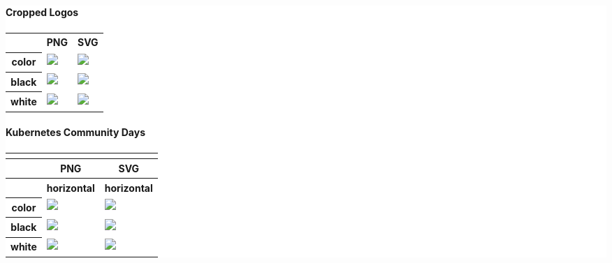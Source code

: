 
#### Cropped Logos

<table>
    <tr>
        <th></th>
        <th>PNG</th>
        <th>SVG</th>
    </tr>
    <tr>
        <th>color</th>
        <td><img src="/other/kubecon-cloudnativecon/cropped/color/kccnc-color.png" width="260"></td>
        <td><img src="/other/kubecon-cloudnativecon/cropped/color/kccnc-color.svg" width="260"></td>
    </tr>
    <tr>
        <th>black</th>
        <td><img src="/other/kubecon-cloudnativecon/cropped/black/kccnc-black.png" width="260"></td>
        <td><img src="/other/kubecon-cloudnativecon/cropped/black/kccnc-black.svg" width="260"></td>
    </tr>
    <tr>
        <th>white</th>
        <td><img src="/other/kubecon-cloudnativecon/cropped/white/kccnc-white.png" width="260"></td>
        <td><img src="/other/kubecon-cloudnativecon/cropped/white/kccnc-white.svg" width="260"></td>
    </tr>
</table>


#### Kubernetes Community Days

<table>
    <tr>
    	<th colspan="5"></th>
    </tr>
    <tr>
        <th></th>
        <th>PNG</th>
        <th>SVG</th>
    </tr>
    <tr>
        <th></th>
        <th>horizontal</th>
        <th>horizontal</th>
    </tr>
    <tr>
        <th>color</th>
        <td><img src="/other/kubernetes-community-days/horizontal/color/kcd-logo-color.png" width="200"></td>
        <td><img src="/other/kubernetes-community-days/horizontal/color/kcd-logo-color.svg" width="200"></td>
    </tr>
    <tr>
        <th>black</th>
        <td><img src="/other/kubernetes-community-days/horizontal/black/kcd-logo-black.png" width="200"></td>
        <td><img src="/other/kubernetes-community-days/horizontal/black/kcd-logo-black.svg" width="200"></td>
    </tr>
    <tr>
        <th>white</th>
        <td><img src="/other/kubernetes-community-days/horizontal/white/kcd-logo-white.png" width="200"></td>
        <td><img src="/other/kubernetes-community-days/horizontal/white/kcd-logo-white.svg" width="200"></td>
    </tr>